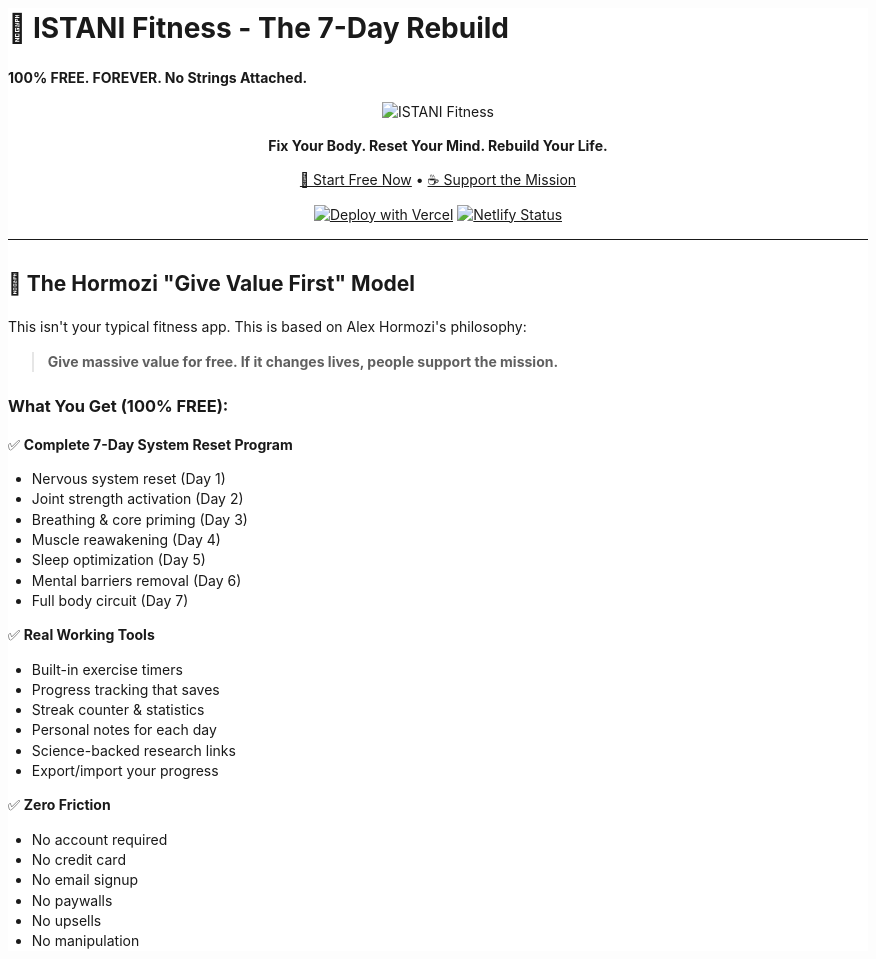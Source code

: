 # 💪 ISTANI Fitness - The 7-Day Rebuild

**100% FREE. FOREVER. No Strings Attached.**

<div align="center">

![ISTANI Fitness](https://images.unsplash.com/photo-1534438327276-14e5300c3a48?w=800&h=200&fit=crop)

**Fix Your Body. Reset Your Mind. Rebuild Your Life.**

[🚀 Start Free Now](https://istaniorg.vercel.app) • [☕ Support the Mission](https://buymeacoffee.com/istanifitn)

[![Deploy with Vercel](https://vercel.com/button)](https://vercel.com/new/clone?repository-url=https://github.com/sano1233/istani)
[![Netlify Status](https://api.netlify.com/api/v1/badges/06176c52-805a-4be2-a8eb-732e5ab0f184/deploy-status)](https://app.netlify.com/projects/istani/deploys)

</div>

---

## 🎯 The Hormozi "Give Value First" Model

This isn't your typical fitness app. This is based on Alex Hormozi's philosophy:

> **Give massive value for free. If it changes lives, people support the mission.**

### What You Get (100% FREE):

✅ **Complete 7-Day System Reset Program**
- Nervous system reset (Day 1)
- Joint strength activation (Day 2)
- Breathing & core priming (Day 3)
- Muscle reawakening (Day 4)
- Sleep optimization (Day 5)
- Mental barriers removal (Day 6)
- Full body circuit (Day 7)

✅ **Real Working Tools**
- Built-in exercise timers
- Progress tracking that saves
- Streak counter & statistics
- Personal notes for each day
- Science-backed research links
- Export/import your progress

✅ **Zero Friction**
- No account required
- No credit card
- No email signup
- No paywalls
- No upsells
- No manipulation
